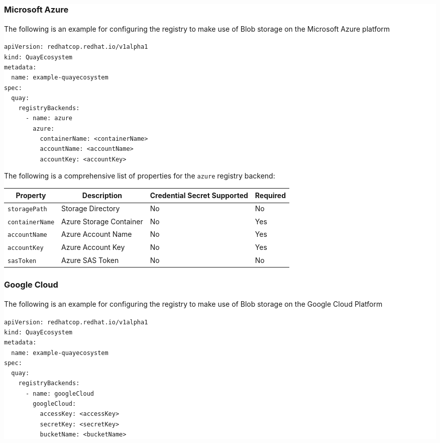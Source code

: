 

### Microsoft Azure

The following is an example for configuring the registry to make use of Blob storage on the Microsoft Azure platform 

```
apiVersion: redhatcop.redhat.io/v1alpha1
kind: QuayEcosystem
metadata:
  name: example-quayecosystem
spec:
  quay:
    registryBackends:
      - name: azure
        azure:
          containerName: <containerName>
          accountName: <accountName>
          accountKey: <accountKey>
```

The following is a comprehensive list of properties for the `azure` registry backend:

| Property | Description | Credential Secret Supported | Required |
| -------- | ----------- | --------------------------- | -------- |
| `storagePath` | Storage Directory | No | No |
| `containerName` | Azure Storage Container | No | Yes |
| `accountName` | Azure Account Name | No | Yes |
| `accountKey` | Azure Account Key | No | Yes |
| `sasToken` | Azure SAS Token | No | No |

### Google Cloud

The following is an example for configuring the registry to make use of Blob storage on the Google Cloud Platform 

```
apiVersion: redhatcop.redhat.io/v1alpha1
kind: QuayEcosystem
metadata:
  name: example-quayecosystem
spec:
  quay:
    registryBackends:
      - name: googleCloud
        googleCloud:
          accessKey: <accessKey>
          secretKey: <secretKey>
          bucketName: <bucketName>
```
